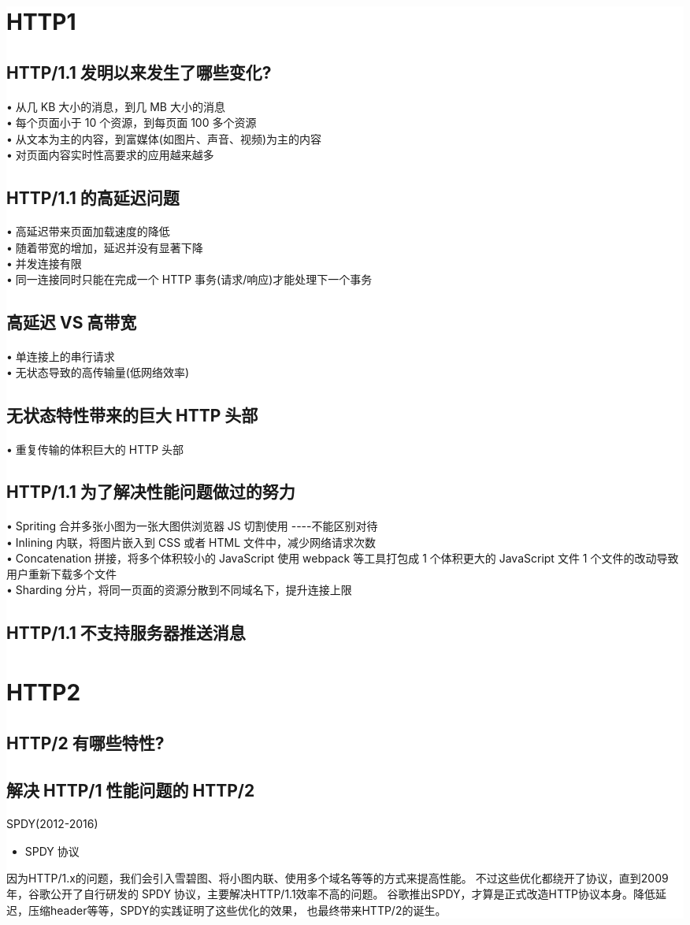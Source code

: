 
# HTTP1

## HTTP/1.1 发明以来发生了哪些变化?    

• 从几 KB 大小的消息，到几 MB 大小的消息    
• 每个页面小于 10 个资源，到每页面 100 多个资源    
• 从文本为主的内容，到富媒体(如图片、声音、视频)为主的内容     
• 对页面内容实时性高要求的应用越来越多    

## HTTP/1.1 的高延迟问题    

• 高延迟带来页面加载速度的降低    
• 随着带宽的增加，延迟并没有显著下降    
• 并发连接有限    
• 同一连接同时只能在完成一个 HTTP 事务(请求/响应)才能处理下一个事务    

## 高延迟 VS 高带宽    
• 单连接上的串行请求    
• 无状态导致的高传输量(低网络效率)   

## 无状态特性带来的巨大 HTTP 头部    

• 重复传输的体积巨大的 HTTP 头部

## HTTP/1.1 为了解决性能问题做过的努力    

• Spriting 合并多张小图为一张大图供浏览器 JS 切割使用 ----不能区别对待    
• Inlining 内联，将图片嵌入到 CSS 或者 HTML 文件中，减少网络请求次数    
• Concatenation 拼接，将多个体积较小的 JavaScript 使用 webpack 等工具打包成 1 个体积更大的 JavaScript 文件
    1 个文件的改动导致用户重新下载多个文件    
• Sharding 分片，将同一页面的资源分散到不同域名下，提升连接上限    

## HTTP/1.1 不支持服务器推送消息

# HTTP2

## HTTP/2 有哪些特性?

## 解决 HTTP/1 性能问题的 HTTP/2    

 SPDY(2012-2016)        
 
- SPDY 协议    

因为HTTP/1.x的问题，我们会引入雪碧图、将小图内联、使用多个域名等等的方式来提高性能。
不过这些优化都绕开了协议，直到2009年，谷歌公开了自行研发的 SPDY 协议，主要解决HTTP/1.1效率不高的问题。
谷歌推出SPDY，才算是正式改造HTTP协议本身。降低延迟，压缩header等等，SPDY的实践证明了这些优化的效果，
也最终带来HTTP/2的诞生。
